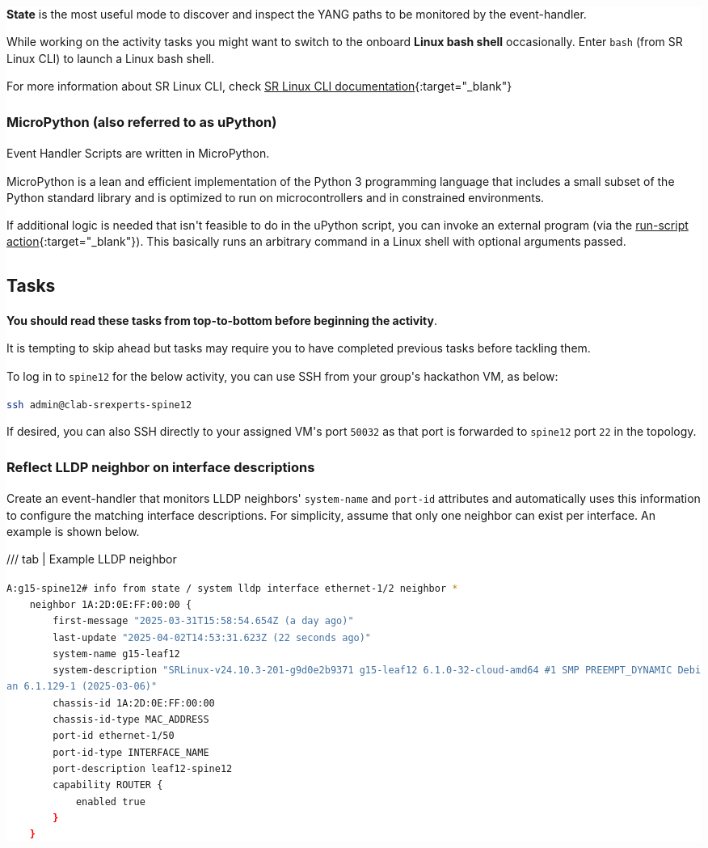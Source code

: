 **State** is the most useful mode to discover and inspect the YANG paths to be monitored by the event-handler.<p>
While working on the activity tasks you might want to switch to the onboard **Linux bash shell** occasionally. Enter `bash` (from SR Linux CLI) to launch a Linux bash shell.

For more information about SR Linux CLI, check [SR Linux CLI documentation](https://documentation.nokia.com/srlinux/25-3/books/system-mgmt/cli-interface.html#cli-interface){:target="_blank"}

### MicroPython (also referred to as uPython)
Event Handler Scripts are written in MicroPython.<p>
MicroPython is a lean and efficient implementation of the Python 3 programming language that includes a small subset of the Python standard library and is optimized to run on microcontrollers and in constrained environments.<p>

If additional logic is needed that isn't feasible to do in the uPython script, you can invoke an external program (via the [run-script action](https://documentation.nokia.com/srlinux/25-3/books/event-handler/event-handler-scripts.html#actions){:target="_blank"}). This basically runs an arbitrary command in a Linux shell with optional arguments passed.

## Tasks

**You should read these tasks from top-to-bottom before beginning the activity**.

It is tempting to skip ahead but tasks may require you to have completed previous tasks before tackling them.<p>

To log in to `spine12` for the below activity, you can use SSH from your group's hackathon VM, as below:

```bash
ssh admin@clab-srexperts-spine12
```

If desired, you can also SSH directly to your assigned VM's port `50032` as that port is forwarded to `spine12` port `22` in the topology.

### Reflect LLDP neighbor on interface descriptions

Create an event-handler that monitors LLDP neighbors' ```system-name``` and ```port-id``` attributes and automatically uses this information to configure the matching interface descriptions. For simplicity, assume that only one neighbor can exist per interface. An example is shown below.

/// tab | Example LLDP neighbor

``` bash hl_lines="5 9"
A:g15-spine12# info from state / system lldp interface ethernet-1/2 neighbor *
    neighbor 1A:2D:0E:FF:00:00 {
        first-message "2025-03-31T15:58:54.654Z (a day ago)"
        last-update "2025-04-02T14:53:31.623Z (22 seconds ago)"
        system-name g15-leaf12
        system-description "SRLinux-v24.10.3-201-g9d0e2b9371 g15-leaf12 6.1.0-32-cloud-amd64 #1 SMP PREEMPT_DYNAMIC Debian 6.1.129-1 (2025-03-06)"
        chassis-id 1A:2D:0E:FF:00:00
        chassis-id-type MAC_ADDRESS
        port-id ethernet-1/50
        port-id-type INTERFACE_NAME
        port-description leaf12-spine12
        capability ROUTER {
            enabled true
        }
    }
```
